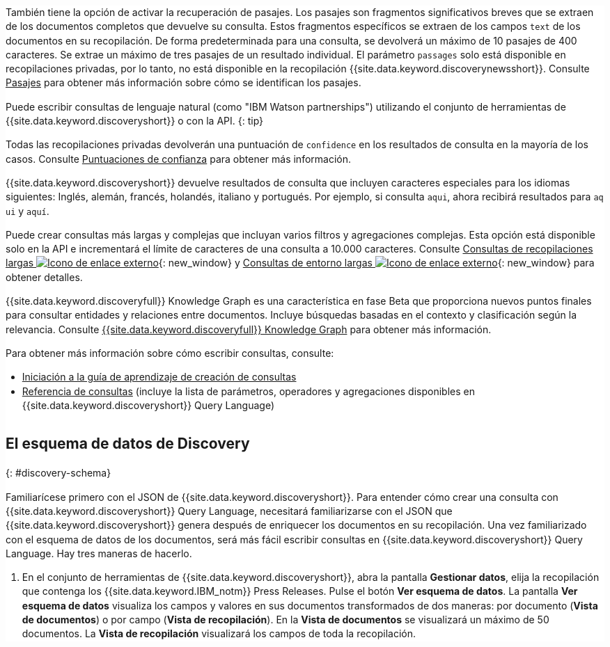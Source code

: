 También tiene la opción de activar la recuperación de pasajes. Los pasajes son fragmentos significativos breves que se extraen de los documentos completos que devuelve su consulta. Estos fragmentos específicos se extraen de los campos `text` de los documentos en su recopilación. De forma predeterminada para una consulta, se devolverá un máximo de 10 pasajes de 400 caracteres. Se extrae un máximo de tres pasajes de un resultado individual. El parámetro `passages` solo está disponible en recopilaciones privadas, por lo tanto, no está disponible en la recopilación {{site.data.keyword.discoverynewsshort}}. Consulte [Pasajes](//docs/services/discovery?topic=discovery-query-parameters#passages) para obtener más información sobre cómo se identifican los pasajes.

  Puede escribir consultas de lenguaje natural (como "IBM Watson partnerships") utilizando el conjunto de herramientas de {{site.data.keyword.discoveryshort}} o con la API.
  {: tip}

Todas las recopilaciones privadas devolverán una puntuación de `confidence` en los resultados de consulta en la mayoría de los casos. Consulte [Puntuaciones de confianza](/docs/services/discovery?topic=discovery-improving-result-relevance-with-the-tooling#confidence) para obtener más información.

{{site.data.keyword.discoveryshort}} devuelve resultados de consulta que incluyen caracteres especiales para los idiomas siguientes: Inglés, alemán, francés, holandés, italiano y portugués. Por ejemplo, si consulta `aqui`, ahora recibirá resultados para `aqui` y <code>aqu&iacute;</code>.

Puede crear consultas más largas y complejas que incluyan varios filtros y agregaciones complejas. Esta opción está disponible solo en la API e incrementará el límite de caracteres de una consulta a 10.000 caracteres. Consulte [Consultas de recopilaciones largas ![Icono de enlace externo](../../icons/launch-glyph.svg "Icono de enlace externo")](https://{DomainName}/apidocs/discovery#long-collection-queries){: new_window} y [Consultas de entorno largas ![Icono de enlace externo](../../icons/launch-glyph.svg "Icono de enlace externo")](https://{DomainName}/apidocs/discovery#long-environment-queries){: new_window} para obtener detalles.

{{site.data.keyword.discoveryfull}} Knowledge Graph es una característica en fase Beta que proporciona nuevos puntos finales para consultar entidades y relaciones entre documentos. Incluye búsquedas basadas en el contexto y clasificación según la relevancia. Consulte [{{site.data.keyword.discoveryfull}} Knowledge Graph](/docs/services/discovery?topic=discovery-kg#kg) para obtener más información.

Para obtener más información sobre cómo escribir consultas, consulte:
- [Iniciación a la guía de aprendizaje de creación de consultas](/docs/services/discovery?topic=discovery-getting-started-with-querying#getting-started-with-querying)
- [Referencia de consultas](/docs/services/discovery?topic=discovery-query-reference#query-reference) (incluye la lista de parámetros, operadores y agregaciones disponibles en {{site.data.keyword.discoveryshort}} Query Language)

## El esquema de datos de Discovery
{: #discovery-schema}

Familiarícese primero con el JSON de {{site.data.keyword.discoveryshort}}. Para entender cómo crear una consulta con {{site.data.keyword.discoveryshort}} Query Language, necesitará familiarizarse con el JSON que {{site.data.keyword.discoveryshort}} genera después de enriquecer los documentos en su recopilación. Una vez familiarizado con el esquema de datos de los documentos, será más fácil escribir consultas en {{site.data.keyword.discoveryshort}} Query Language. Hay tres maneras de hacerlo.

  1. En el conjunto de herramientas de {{site.data.keyword.discoveryshort}}, abra la pantalla **Gestionar datos**, elija la recopilación que contenga los {{site.data.keyword.IBM_notm}} Press Releases. Pulse el botón **Ver esquema de datos**. La pantalla **Ver esquema de datos** visualiza los campos y valores en sus documentos transformados de dos maneras: por documento (**Vista de documentos**) o por campo (**Vista de recopilación**). En la **Vista de documentos** se visualizará un máximo de 50 documentos. La **Vista de recopilación** visualizará los campos de toda la recopilación.
